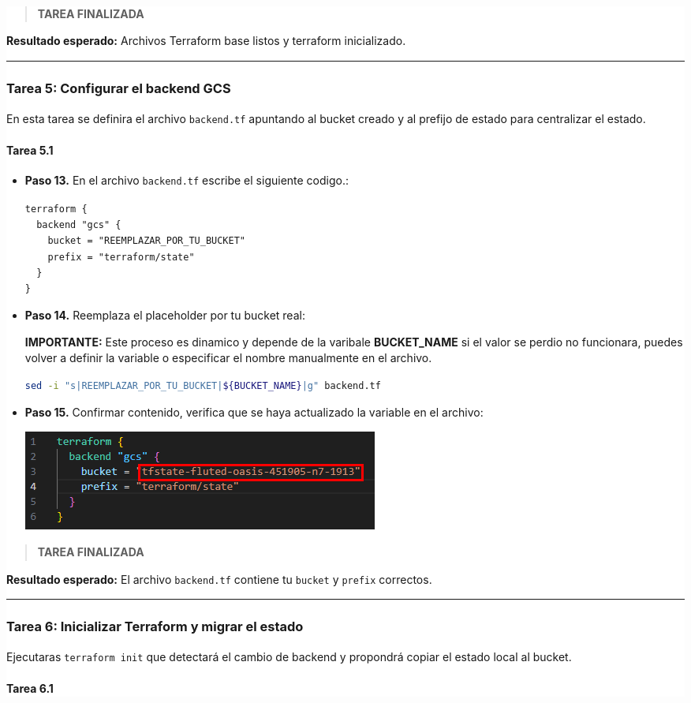 > **TAREA FINALIZADA**

**Resultado esperado:** Archivos Terraform base listos y terraform inicializado.

---

### Tarea 5: Configurar el backend GCS

En esta tarea se definira el archivo `backend.tf` apuntando al bucket creado y al prefijo de estado para centralizar el estado.

#### Tarea 5.1

- **Paso 13.** En el archivo `backend.tf` escribe el siguiente codigo.:

  ```hcl
  terraform {
    backend "gcs" {
      bucket = "REEMPLAZAR_POR_TU_BUCKET"
      prefix = "terraform/state"
    }
  }
  ```

- **Paso 14.** Reemplaza el placeholder por tu bucket real:

  **IMPORTANTE:** Este proceso es dinamico y depende de la varibale **BUCKET_NAME** si el valor se perdio no funcionara, puedes volver a definir la variable o especificar el nombre manualmente en el archivo.

  ```bash
  sed -i "s|REEMPLAZAR_POR_TU_BUCKET|${BUCKET_NAME}|g" backend.tf
  ```

- **Paso 15.** Confirmar contenido, verifica que se haya actualizado la variable en el archivo:

  ![terragcp](../images/lab2/9.png)

> **TAREA FINALIZADA**

**Resultado esperado:** El archivo `backend.tf` contiene tu `bucket` y `prefix` correctos.

---

### Tarea 6: Inicializar Terraform y migrar el estado

Ejecutaras `terraform init` que detectará el cambio de backend y propondrá copiar el estado local al bucket.

#### Tarea 6.1
